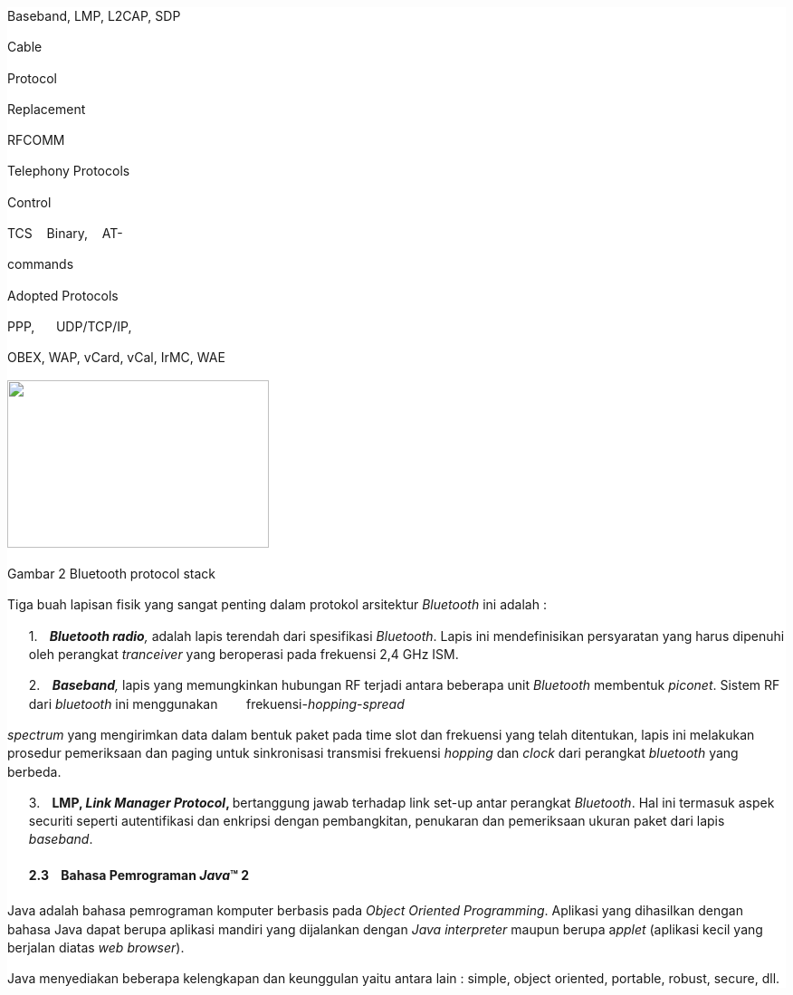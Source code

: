 <p><span class="font9">Baseband, LMP, L2CAP, SDP</span></p></td></tr>
<tr><td style="vertical-align:top;">
<p><span class="font9">Cable</span></p>
<p><span class="font9">Protocol</span></p></td><td style="vertical-align:top;">
<p><span class="font9">Replacement</span></p></td><td style="vertical-align:top;">
<p><span class="font9">RFCOMM</span></p></td></tr>
<tr><td style="vertical-align:top;">
<p><span class="font9">Telephony Protocols</span></p></td><td style="vertical-align:top;">
<p><span class="font9">Control</span></p></td><td style="vertical-align:top;">
<p><span class="font9">TCS &nbsp;&nbsp;&nbsp;Binary, &nbsp;&nbsp;&nbsp;AT-</span></p>
<p><span class="font9">commands</span></p></td></tr>
<tr><td colspan="2" style="vertical-align:top;">
<p><span class="font9">Adopted Protocols</span></p></td><td style="vertical-align:bottom;">
<p><span class="font9">PPP, &nbsp;&nbsp;&nbsp;&nbsp;&nbsp;UDP/TCP/IP,</span></p>
<p><span class="font9">OBEX, WAP, vCard, vCal, IrMC, WAE</span></p></td></tr>
</table><img src="https://jurnal.harianregional.com/media/239-2.jpg" alt="" style="width:217pt;height:139pt;">
<p><span class="font9">Gambar 2 Bluetooth protocol stack</span></p>
<p><span class="font9">Tiga buah lapisan fisik yang sangat penting dalam protokol arsitektur </span><span class="font9" style="font-style:italic;">Bluetooth</span><span class="font9"> ini adalah :</span></p>
<ul style="list-style:none;"><li>
<p><span class="font9">1.</span><span class="font9" style="font-weight:bold;font-style:italic;"> &nbsp;&nbsp;&nbsp;Bluetooth radio</span><span class="font9" style="font-style:italic;">,</span><span class="font9"> adalah lapis terendah dari spesifikasi </span><span class="font9" style="font-style:italic;">Bluetooth</span><span class="font9">. Lapis ini mendefinisikan persyaratan yang harus dipenuhi oleh perangkat </span><span class="font9" style="font-style:italic;">tranceiver</span><span class="font9"> yang beroperasi pada frekuensi 2,4 GHz ISM.</span></p></li>
<li>
<p><span class="font9">2.</span><span class="font9" style="font-weight:bold;font-style:italic;"> &nbsp;&nbsp;&nbsp;Baseband</span><span class="font9" style="font-style:italic;">,</span><span class="font9"> lapis yang memungkinkan hubungan RF terjadi antara beberapa unit </span><span class="font9" style="font-style:italic;">Bluetooth </span><span class="font9">membentuk </span><span class="font9" style="font-style:italic;">piconet</span><span class="font9">. Sistem RF dari </span><span class="font9" style="font-style:italic;">bluetooth</span><span class="font9"> ini menggunakan &nbsp;&nbsp;&nbsp;&nbsp;&nbsp;&nbsp;&nbsp;frekuensi-</span><span class="font9" style="font-style:italic;">hopping-spread</span></p></li></ul>
<p><span class="font9" style="font-style:italic;">spectrum</span><span class="font9"> yang mengirimkan data dalam bentuk paket pada time slot dan frekuensi yang telah ditentukan, lapis ini melakukan prosedur pemeriksaan dan paging untuk sinkronisasi transmisi frekuensi </span><span class="font9" style="font-style:italic;">hopping</span><span class="font9"> dan </span><span class="font9" style="font-style:italic;">clock</span><span class="font9"> dari perangkat </span><span class="font9" style="font-style:italic;">bluetooth</span><span class="font9"> yang berbeda.</span></p>
<ul style="list-style:none;"><li>
<p><span class="font9">3.</span><span class="font9" style="font-weight:bold;"> &nbsp;&nbsp;&nbsp;LMP, </span><span class="font9" style="font-weight:bold;font-style:italic;">Link Manager Protocol</span><span class="font9" style="font-weight:bold;">, </span><span class="font9">bertanggung jawab terhadap link set-up antar perangkat </span><span class="font9" style="font-style:italic;">Bluetooth</span><span class="font9">. Hal ini termasuk aspek securiti seperti autentifikasi dan enkripsi dengan pembangkitan, penukaran dan pemeriksaan ukuran paket dari lapis </span><span class="font9" style="font-style:italic;">baseband</span><span class="font9">.</span></p></li></ul>
<ul style="list-style:none;"><li>
<h4><a name="bookmark24"></a><span class="font9" style="font-weight:bold;"><a name="bookmark25"></a>2.3 &nbsp;&nbsp;&nbsp;Bahasa Pemrograman </span><span class="font9" style="font-weight:bold;font-style:italic;">Java</span><span class="font9" style="font-weight:bold;">™ 2</span></h4></li></ul>
<p><span class="font9">Java adalah bahasa pemrograman komputer berbasis pada </span><span class="font9" style="font-style:italic;">Object Oriented Programming</span><span class="font9">. Aplikasi yang dihasilkan dengan bahasa Java dapat berupa aplikasi mandiri yang dijalankan dengan </span><span class="font9" style="font-style:italic;">Java interpreter</span><span class="font9"> maupun berupa a</span><span class="font9" style="font-style:italic;">pplet</span><span class="font9"> (aplikasi kecil yang berjalan diatas </span><span class="font9" style="font-style:italic;">web browser</span><span class="font9">).</span></p>
<p><span class="font9">Java menyediakan beberapa kelengkapan dan keunggulan yaitu antara lain : simple, object oriented, portable, robust, secure, dll.</span></p>